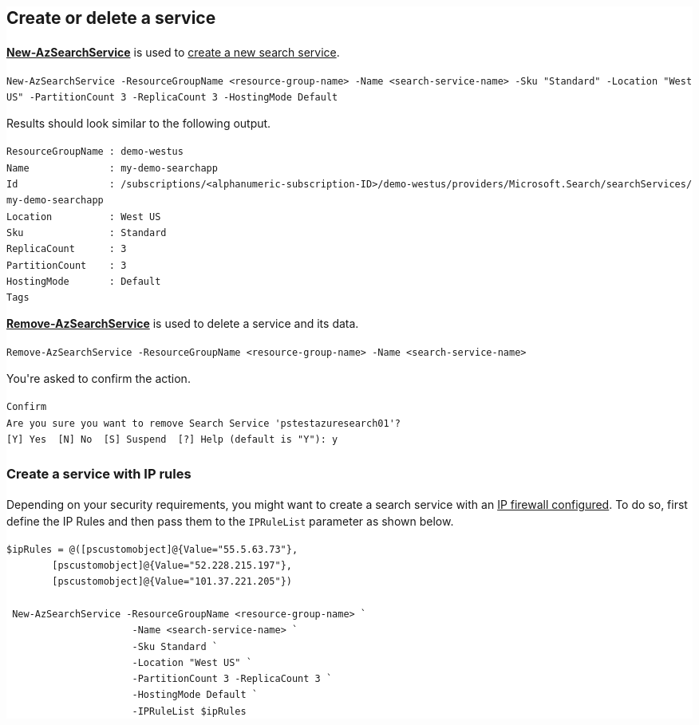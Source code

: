 ## Create or delete a service

[**New-AzSearchService**](/powershell/module/az.search/new-azsearchservice) is used to [create a new search service](search-create-service-portal.md).

```azurepowershell-interactive
New-AzSearchService -ResourceGroupName <resource-group-name> -Name <search-service-name> -Sku "Standard" -Location "West US" -PartitionCount 3 -ReplicaCount 3 -HostingMode Default
``` 

Results should look similar to the following output.

```azurepowershell
ResourceGroupName : demo-westus
Name              : my-demo-searchapp
Id                : /subscriptions/<alphanumeric-subscription-ID>/demo-westus/providers/Microsoft.Search/searchServices/my-demo-searchapp
Location          : West US
Sku               : Standard
ReplicaCount      : 3
PartitionCount    : 3
HostingMode       : Default
Tags
```     

[**Remove-AzSearchService**](/powershell/module/az.search/remove-azsearchservice) is used to delete a service and its data.

```azurepowershell-interactive
Remove-AzSearchService -ResourceGroupName <resource-group-name> -Name <search-service-name>
``` 

You're asked to confirm the action.

```azurepowershell
Confirm
Are you sure you want to remove Search Service 'pstestazuresearch01'?
[Y] Yes  [N] No  [S] Suspend  [?] Help (default is "Y"): y
```

### Create a service with IP rules

Depending on your security requirements, you might want to create a search service with an [IP firewall configured](service-configure-firewall.md). To do so, first define the IP Rules and then pass them to the `IPRuleList` parameter as shown below.

```azurepowershell-interactive
$ipRules = @([pscustomobject]@{Value="55.5.63.73"},
		[pscustomobject]@{Value="52.228.215.197"},
		[pscustomobject]@{Value="101.37.221.205"})

 New-AzSearchService -ResourceGroupName <resource-group-name> `
                      -Name <search-service-name> `
                      -Sku Standard `
                      -Location "West US" `
                      -PartitionCount 3 -ReplicaCount 3 `
                      -HostingMode Default `
                      -IPRuleList $ipRules
```
